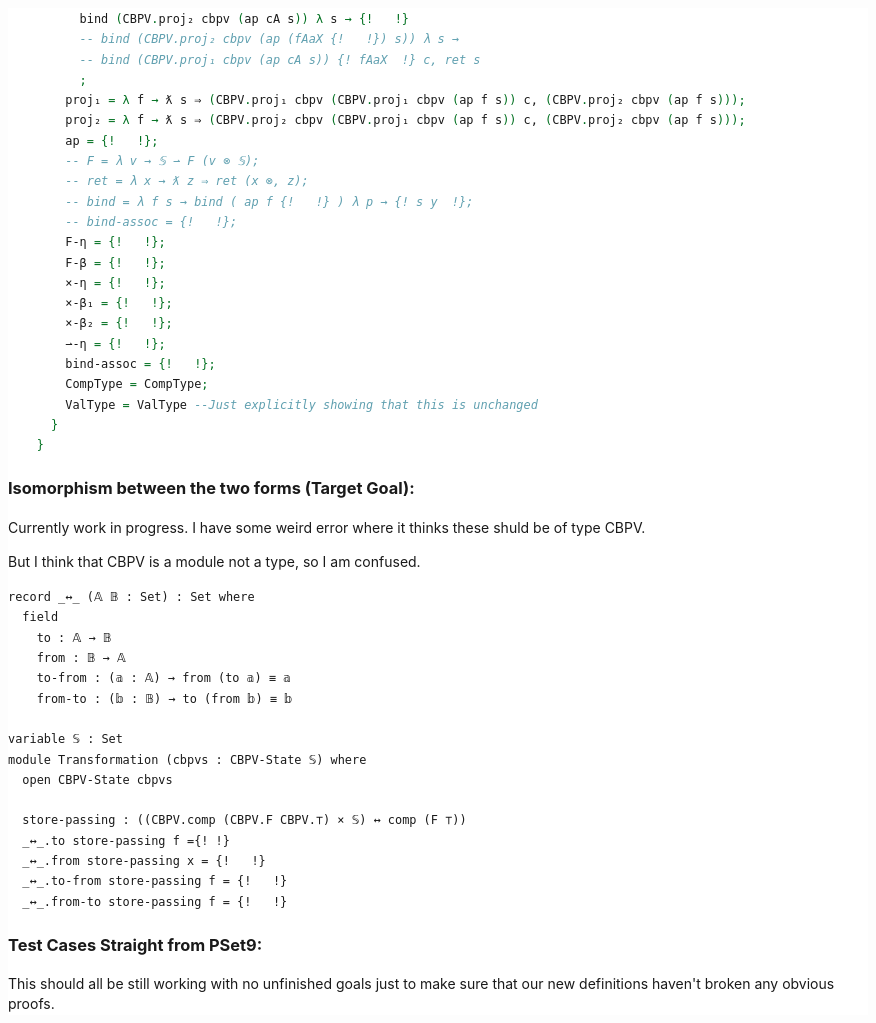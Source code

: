 ```agda
          bind (CBPV.proj₂ cbpv (ap cA s)) λ s → {!   !}
          -- bind (CBPV.proj₂ cbpv (ap (fAaX {!   !}) s)) λ s →
          -- bind (CBPV.proj₁ cbpv (ap cA s)) {! fAaX  !} c, ret s
          ;
        proj₁ = λ f → ƛ s ⇒ (CBPV.proj₁ cbpv (CBPV.proj₁ cbpv (ap f s)) c, (CBPV.proj₂ cbpv (ap f s)));
        proj₂ = λ f → ƛ s ⇒ (CBPV.proj₂ cbpv (CBPV.proj₁ cbpv (ap f s)) c, (CBPV.proj₂ cbpv (ap f s)));
        ap = {!   !};
        -- F = λ v → 𝕊 ⇀ F (v ⊗ 𝕊);
        -- ret = λ x → ƛ z ⇒ ret (x ⊗, z);
        -- bind = λ f s → bind ( ap f {!   !} ) λ p → {! s y  !};
        -- bind-assoc = {!   !};
        F-η = {!   !};
        F-β = {!   !};
        ×-η = {!   !};
        ×-β₁ = {!   !};
        ×-β₂ = {!   !};
        ⇀-η = {!   !};
        bind-assoc = {!   !};
        CompType = CompType;
        ValType = ValType --Just explicitly showing that this is unchanged
      }
    }
```

### Isomorphism between the two forms (Target Goal):
Currently work in progress. I have some weird error where it thinks these shuld be of type CBPV.

But I think that CBPV is a module not a type, so I am confused.
```human
record _↔_ (𝔸 𝔹 : Set) : Set where
  field
    to : 𝔸 → 𝔹
    from : 𝔹 → 𝔸
    to-from : (𝕒 : 𝔸) → from (to 𝕒) ≡ 𝕒
    from-to : (𝕓 : 𝔹) → to (from 𝕓) ≡ 𝕓

variable 𝕊 : Set
module Transformation (cbpvs : CBPV-State 𝕊) where
  open CBPV-State cbpvs

  store-passing : ((CBPV.comp (CBPV.F CBPV.⊤) × 𝕊) ↔ comp (F ⊤))
  _↔_.to store-passing f ={! !} 
  _↔_.from store-passing x = {!   !}
  _↔_.to-from store-passing f = {!   !}
  _↔_.from-to store-passing f = {!   !}
```

### Test Cases Straight from PSet9:
This should all be still working with no unfinished goals just to make sure that our new definitions haven't broken any obvious proofs.
